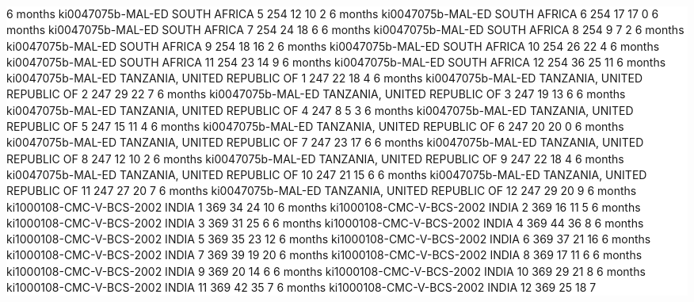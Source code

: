 6 months    ki0047075b-MAL-ED          SOUTH AFRICA                   5       254     12     10      2
6 months    ki0047075b-MAL-ED          SOUTH AFRICA                   6       254     17     17      0
6 months    ki0047075b-MAL-ED          SOUTH AFRICA                   7       254     24     18      6
6 months    ki0047075b-MAL-ED          SOUTH AFRICA                   8       254      9      7      2
6 months    ki0047075b-MAL-ED          SOUTH AFRICA                   9       254     18     16      2
6 months    ki0047075b-MAL-ED          SOUTH AFRICA                   10      254     26     22      4
6 months    ki0047075b-MAL-ED          SOUTH AFRICA                   11      254     23     14      9
6 months    ki0047075b-MAL-ED          SOUTH AFRICA                   12      254     36     25     11
6 months    ki0047075b-MAL-ED          TANZANIA, UNITED REPUBLIC OF   1       247     22     18      4
6 months    ki0047075b-MAL-ED          TANZANIA, UNITED REPUBLIC OF   2       247     29     22      7
6 months    ki0047075b-MAL-ED          TANZANIA, UNITED REPUBLIC OF   3       247     19     13      6
6 months    ki0047075b-MAL-ED          TANZANIA, UNITED REPUBLIC OF   4       247      8      5      3
6 months    ki0047075b-MAL-ED          TANZANIA, UNITED REPUBLIC OF   5       247     15     11      4
6 months    ki0047075b-MAL-ED          TANZANIA, UNITED REPUBLIC OF   6       247     20     20      0
6 months    ki0047075b-MAL-ED          TANZANIA, UNITED REPUBLIC OF   7       247     23     17      6
6 months    ki0047075b-MAL-ED          TANZANIA, UNITED REPUBLIC OF   8       247     12     10      2
6 months    ki0047075b-MAL-ED          TANZANIA, UNITED REPUBLIC OF   9       247     22     18      4
6 months    ki0047075b-MAL-ED          TANZANIA, UNITED REPUBLIC OF   10      247     21     15      6
6 months    ki0047075b-MAL-ED          TANZANIA, UNITED REPUBLIC OF   11      247     27     20      7
6 months    ki0047075b-MAL-ED          TANZANIA, UNITED REPUBLIC OF   12      247     29     20      9
6 months    ki1000108-CMC-V-BCS-2002   INDIA                          1       369     34     24     10
6 months    ki1000108-CMC-V-BCS-2002   INDIA                          2       369     16     11      5
6 months    ki1000108-CMC-V-BCS-2002   INDIA                          3       369     31     25      6
6 months    ki1000108-CMC-V-BCS-2002   INDIA                          4       369     44     36      8
6 months    ki1000108-CMC-V-BCS-2002   INDIA                          5       369     35     23     12
6 months    ki1000108-CMC-V-BCS-2002   INDIA                          6       369     37     21     16
6 months    ki1000108-CMC-V-BCS-2002   INDIA                          7       369     39     19     20
6 months    ki1000108-CMC-V-BCS-2002   INDIA                          8       369     17     11      6
6 months    ki1000108-CMC-V-BCS-2002   INDIA                          9       369     20     14      6
6 months    ki1000108-CMC-V-BCS-2002   INDIA                          10      369     29     21      8
6 months    ki1000108-CMC-V-BCS-2002   INDIA                          11      369     42     35      7
6 months    ki1000108-CMC-V-BCS-2002   INDIA                          12      369     25     18      7